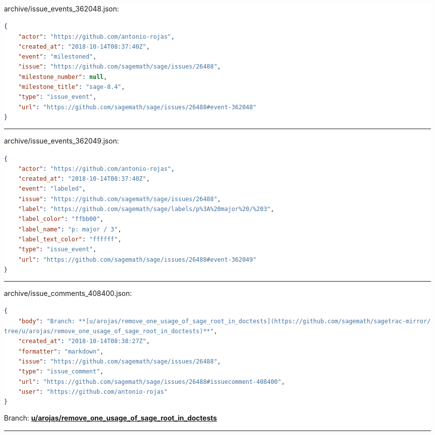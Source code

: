 archive/issue_events_362048.json:
```json
{
    "actor": "https://github.com/antonio-rojas",
    "created_at": "2018-10-14T08:37:40Z",
    "event": "milestoned",
    "issue": "https://github.com/sagemath/sage/issues/26488",
    "milestone_number": null,
    "milestone_title": "sage-8.4",
    "type": "issue_event",
    "url": "https://github.com/sagemath/sage/issues/26488#event-362048"
}
```



---

archive/issue_events_362049.json:
```json
{
    "actor": "https://github.com/antonio-rojas",
    "created_at": "2018-10-14T08:37:40Z",
    "event": "labeled",
    "issue": "https://github.com/sagemath/sage/issues/26488",
    "label": "https://github.com/sagemath/sage/labels/p%3A%20major%20/%203",
    "label_color": "ffbb00",
    "label_name": "p: major / 3",
    "label_text_color": "ffffff",
    "type": "issue_event",
    "url": "https://github.com/sagemath/sage/issues/26488#event-362049"
}
```



---

archive/issue_comments_408400.json:
```json
{
    "body": "Branch: **[u/arojas/remove_one_usage_of_sage_root_in_doctests](https://github.com/sagemath/sagetrac-mirror/tree/u/arojas/remove_one_usage_of_sage_root_in_doctests)**",
    "created_at": "2018-10-14T08:38:27Z",
    "formatter": "markdown",
    "issue": "https://github.com/sagemath/sage/issues/26488",
    "type": "issue_comment",
    "url": "https://github.com/sagemath/sage/issues/26488#issuecomment-408400",
    "user": "https://github.com/antonio-rojas"
}
```

Branch: **[u/arojas/remove_one_usage_of_sage_root_in_doctests](https://github.com/sagemath/sagetrac-mirror/tree/u/arojas/remove_one_usage_of_sage_root_in_doctests)**



---